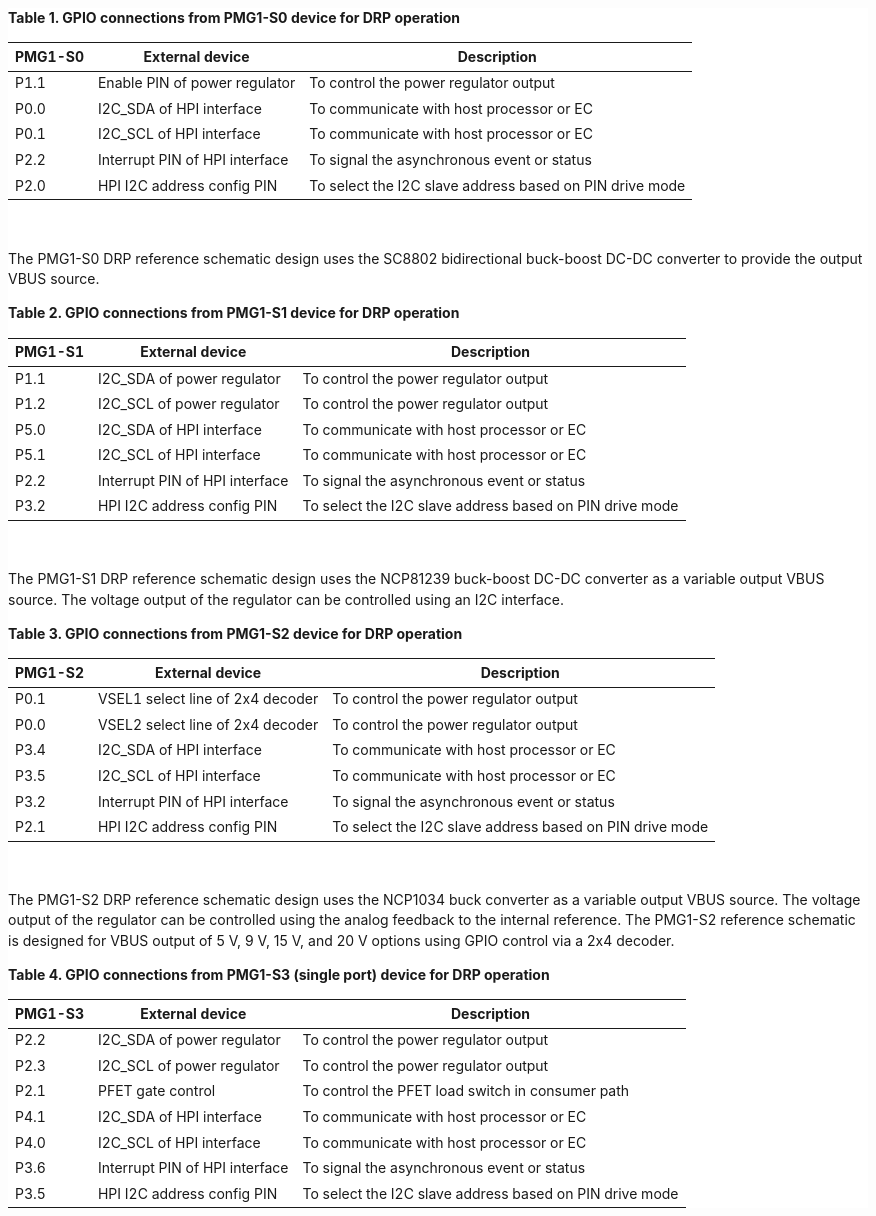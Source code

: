    **Table 1. GPIO connections from PMG1-S0 device for DRP operation**

   PMG1-S0 | External device               | Description                                       
   --------|------------------------------ | ------------------------------------------------- 
   P1.1    | Enable PIN of power regulator | To control the power regulator output             
   P0.0    | I2C_SDA of HPI interface      | To communicate with host processor or EC             
   P0.1    | I2C_SCL of HPI interface      | To communicate with host processor or EC          
   P2.2    | Interrupt PIN of HPI interface| To signal the asynchronous event or status         
   P2.0    | HPI I2C address config PIN    | To select the I2C slave address based on PIN drive mode 
   
   <br>
   
   The PMG1-S0 DRP reference schematic design uses the SC8802 bidirectional buck-boost DC-DC converter to provide the output VBUS source.

   **Table 2. GPIO connections from PMG1-S1 device for DRP operation**

   PMG1-S1 | External device               | Description                                       
   --------|------------------------------ | ------------------------------------------------- 
   P1.1    | I2C_SDA of power regulator    | To control the power regulator output             
   P1.2    | I2C_SCL of power regulator    | To control the power regulator output             
   P5.0    | I2C_SDA of HPI interface      | To communicate with host processor or EC             
   P5.1    | I2C_SCL of HPI interface      | To communicate with host processor or EC          
   P2.2    | Interrupt PIN of HPI interface| To signal the asynchronous event or status         
   P3.2    | HPI I2C address config PIN    | To select the I2C slave address based on PIN drive mode    

   <br>
   
   The PMG1-S1 DRP reference schematic design uses the NCP81239 buck-boost DC-DC converter as a variable output VBUS source. The voltage output of the regulator can be controlled using an I2C interface.

   **Table 3. GPIO connections from PMG1-S2 device for DRP operation**

   PMG1-S2 | External device                  | Description                                       
   --------| -------------------------------- | ------------------------------------------------- 
   P0.1    | VSEL1 select line of 2x4 decoder | To control the power regulator output             
   P0.0    | VSEL2 select line of 2x4 decoder | To control the power regulator output             
   P3.4    | I2C_SDA of HPI interface         | To communicate with host processor or EC             
   P3.5    | I2C_SCL of HPI interface         | To communicate with host processor or EC          
   P3.2    | Interrupt PIN of HPI interface   | To signal the asynchronous event or status         
   P2.1    | HPI I2C address config PIN       | To select the I2C slave address based on PIN drive mode 
   
   <br>
   
   The PMG1-S2 DRP reference schematic design uses the NCP1034 buck converter as a variable output VBUS source. The voltage output of the regulator can be controlled using the analog feedback to the internal reference. The PMG1-S2 reference schematic is designed for VBUS output of 5 V, 9 V, 15 V, and 20 V options using GPIO control via a 2x4 decoder.

   **Table 4. GPIO connections from PMG1-S3 (single port) device for DRP operation**

   PMG1-S3 | External device                  | Description                                       
   --------| -------------------------------- | ------------------------------------------------- 
   P2.2    | I2C_SDA of power regulator       | To control the power regulator output             
   P2.3    | I2C_SCL of power regulator       | To control the power regulator output             
   P2.1    | PFET gate control                | To control the PFET load switch in consumer path  
   P4.1    | I2C_SDA of HPI interface         | To communicate with host processor or EC             
   P4.0    | I2C_SCL of HPI interface         | To communicate with host processor or EC          
   P3.6    | Interrupt PIN of HPI interface   | To signal the asynchronous event or status         
   P3.5    | HPI I2C address config PIN       | To select the I2C slave address based on PIN drive mode 
   